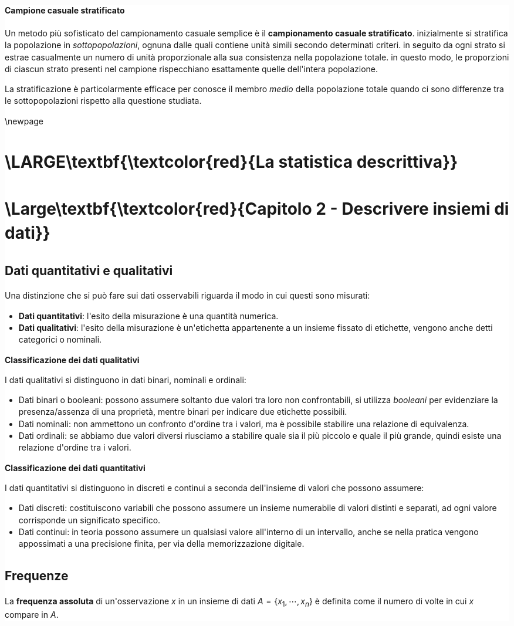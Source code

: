 #### **Campione casuale stratificato**

Un metodo più sofisticato del campionamento casuale semplice è il **campionamento casuale stratificato**.
inizialmente si stratifica la popolazione in *sottopopolazioni*, ognuna dalle quali contiene unità simili secondo determinati criteri. in seguito da ogni strato si estrae casualmente un numero di unità proporzionale alla sua consistenza nella popolazione totale.
in questo modo, le proporzioni di ciascun strato presenti nel campione rispecchiano esattamente quelle dell'intera popolazione.

La stratificazione è particolarmente efficace per conosce il membro *medio* della popolazione totale quando ci sono differenze tra le sottopopolazioni rispetto alla questione studiata.

\newpage
# \LARGE\textbf{\textcolor{red}{La statistica descrittiva}}
# \Large\textbf{\textcolor{red}{Capitolo 2 - Descrivere insiemi di dati}}
## **Dati quantitativi e qualitativi**

Una distinzione che si può fare sui dati osservabili riguarda il modo in cui questi sono misurati:

- **Dati quantitativi**: l'esito della misurazione è una quantità numerica.
- **Dati qualitativi**: l'esito della misurazione è un'etichetta appartenente a un insieme fissato di etichette, vengono anche detti categorici o nominali.

**Classificazione dei dati qualitativi**

I dati qualitativi si distinguono in dati binari, nominali e ordinali:

- Dati binari o booleani: possono assumere soltanto due valori tra loro non confrontabili, si utilizza *booleani* per evidenziare la presenza/assenza di una proprietà, mentre binari per indicare due etichette possibili.
- Dati nominali: non ammettono un confronto d'ordine tra i valori, ma è possibile stabilire una relazione di equivalenza.
- Dati ordinali: se abbiamo due valori diversi riusciamo a stabilire quale sia il più piccolo e quale il più grande, quindi esiste una relazione d'ordine tra i valori.

**Classificazione dei dati quantitativi**

I dati quantitativi si distinguono in discreti e continui a seconda dell'insieme di valori che possono assumere:

- Dati discreti: costituiscono variabili che possono assumere un insieme numerabile di valori distinti e separati, ad ogni valore corrisponde un significato specifico.
- Dati continui: in teoria possono assumere un qualsiasi valore all'interno di un intervallo, anche se nella pratica vengono appossimati a una precisione finita, per via della memorizzazione digitale.

## **Frequenze**

La **frequenza assoluta** di un'osservazione *x* in un insieme di dati $A = \{x_1, \cdots, x_n \}$ è definita come il numero di volte in cui *x* compare in $A$.
